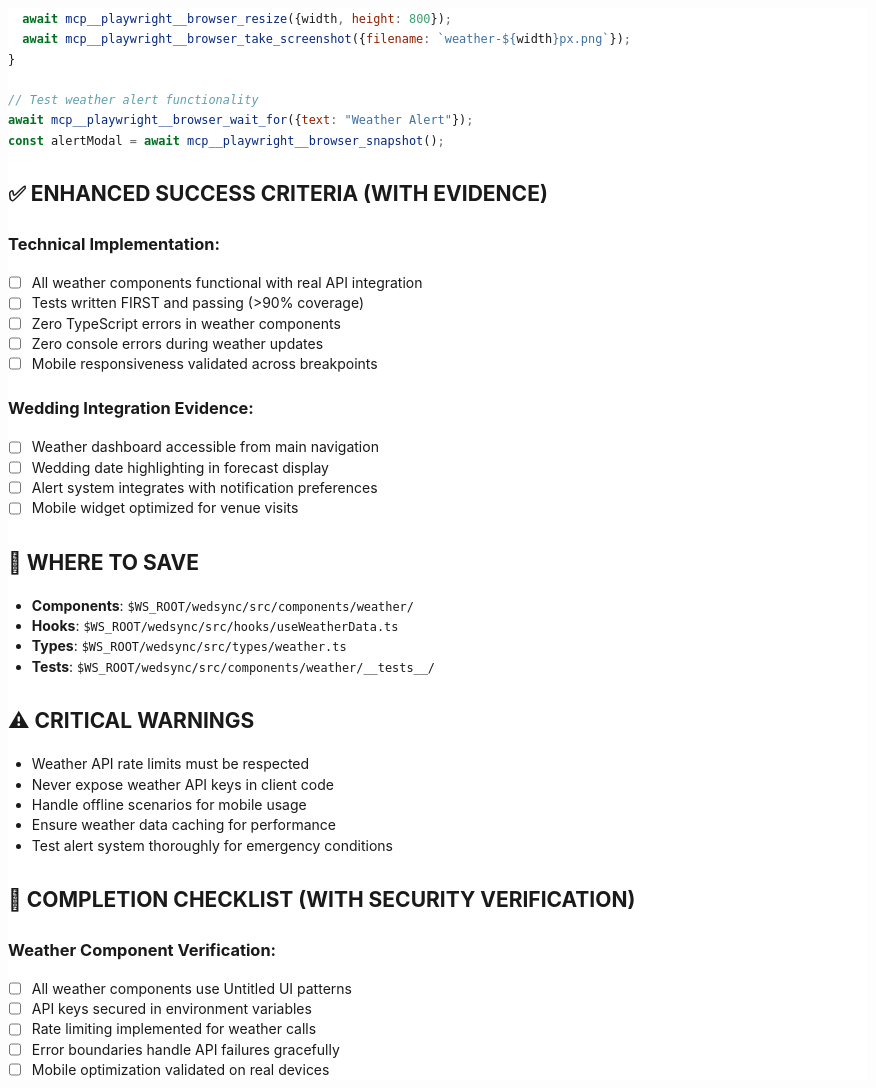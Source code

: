 ```javascript
  await mcp__playwright__browser_resize({width, height: 800});
  await mcp__playwright__browser_take_screenshot({filename: `weather-${width}px.png`});
}

// Test weather alert functionality
await mcp__playwright__browser_wait_for({text: "Weather Alert"});
const alertModal = await mcp__playwright__browser_snapshot();
```

## ✅ ENHANCED SUCCESS CRITERIA (WITH EVIDENCE)

### Technical Implementation:
- [ ] All weather components functional with real API integration
- [ ] Tests written FIRST and passing (>90% coverage)
- [ ] Zero TypeScript errors in weather components
- [ ] Zero console errors during weather updates
- [ ] Mobile responsiveness validated across breakpoints

### Wedding Integration Evidence:
- [ ] Weather dashboard accessible from main navigation
- [ ] Wedding date highlighting in forecast display
- [ ] Alert system integrates with notification preferences
- [ ] Mobile widget optimized for venue visits

## 💾 WHERE TO SAVE

- **Components**: `$WS_ROOT/wedsync/src/components/weather/`
- **Hooks**: `$WS_ROOT/wedsync/src/hooks/useWeatherData.ts`
- **Types**: `$WS_ROOT/wedsync/src/types/weather.ts`
- **Tests**: `$WS_ROOT/wedsync/src/components/weather/__tests__/`

## ⚠️ CRITICAL WARNINGS

- Weather API rate limits must be respected
- Never expose weather API keys in client code
- Handle offline scenarios for mobile usage
- Ensure weather data caching for performance
- Test alert system thoroughly for emergency conditions

## 🏁 COMPLETION CHECKLIST (WITH SECURITY VERIFICATION)

### Weather Component Verification:
- [ ] All weather components use Untitled UI patterns
- [ ] API keys secured in environment variables
- [ ] Rate limiting implemented for weather calls
- [ ] Error boundaries handle API failures gracefully
- [ ] Mobile optimization validated on real devices
